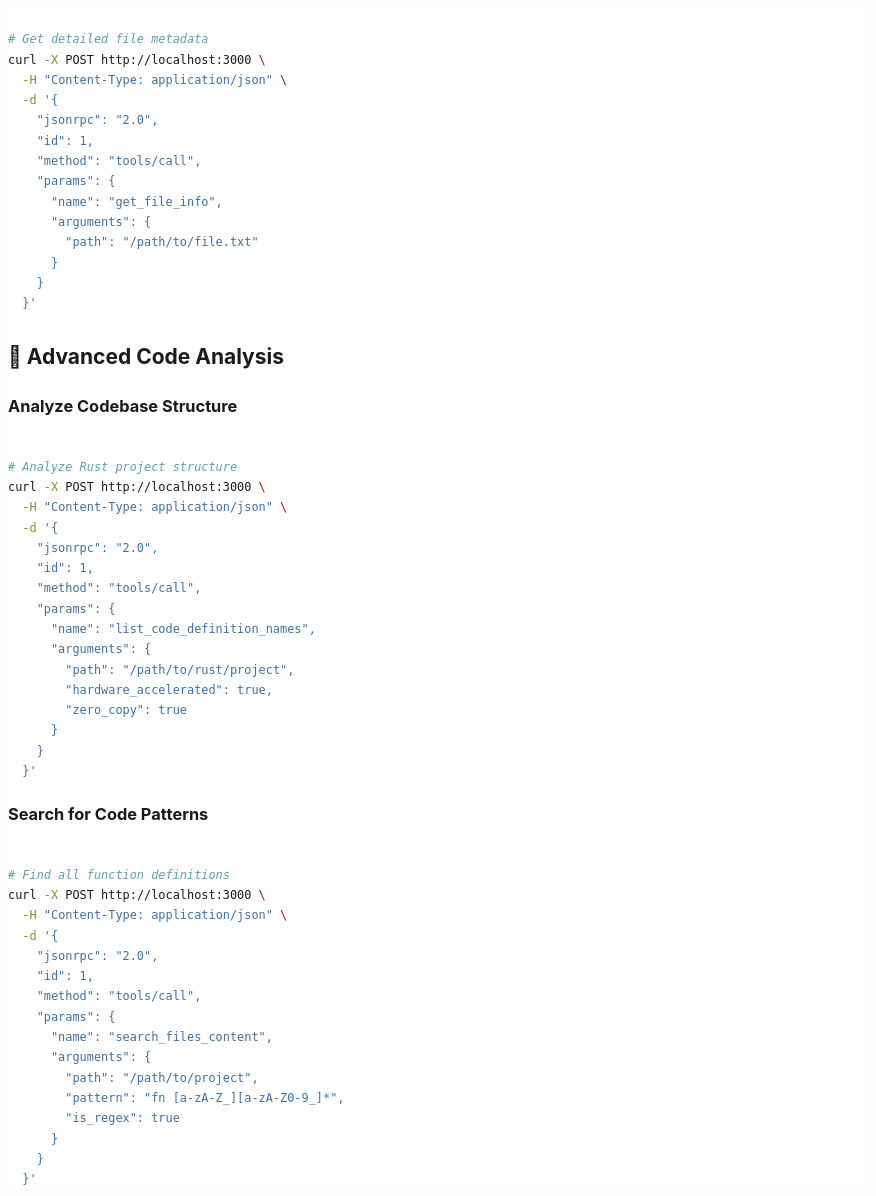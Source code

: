 ```bash

# Get detailed file metadata
curl -X POST http://localhost:3000 \
  -H "Content-Type: application/json" \
  -d '{
    "jsonrpc": "2.0",
    "id": 1,
    "method": "tools/call",
    "params": {
      "name": "get_file_info",
      "arguments": {
        "path": "/path/to/file.txt"
      }
    }
  }'
```

## 🧠 Advanced Code Analysis

### Analyze Codebase Structure

```bash

# Analyze Rust project structure
curl -X POST http://localhost:3000 \
  -H "Content-Type: application/json" \
  -d '{
    "jsonrpc": "2.0",
    "id": 1,
    "method": "tools/call",
    "params": {
      "name": "list_code_definition_names",
      "arguments": {
        "path": "/path/to/rust/project",
        "hardware_accelerated": true,
        "zero_copy": true
      }
    }
  }'
```

### Search for Code Patterns

```bash

# Find all function definitions
curl -X POST http://localhost:3000 \
  -H "Content-Type: application/json" \
  -d '{
    "jsonrpc": "2.0",
    "id": 1,
    "method": "tools/call",
    "params": {
      "name": "search_files_content",
      "arguments": {
        "path": "/path/to/project",
        "pattern": "fn [a-zA-Z_][a-zA-Z0-9_]*",
        "is_regex": true
      }
    }
  }'
```
